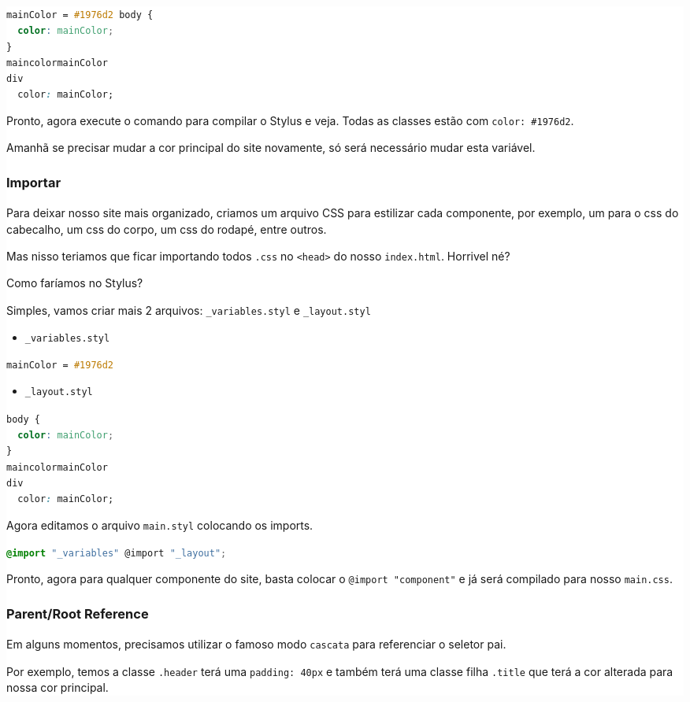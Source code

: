 ```css
mainColor = #1976d2 body {
  color: mainColor;
}
maincolormainColor 
div
  color: mainColor;
```

Pronto, agora execute o comando para compilar o Stylus e veja. Todas as classes estão com `color: #1976d2`.

Amanhã se precisar mudar a cor principal do site novamente, só será necessário mudar esta variável.

### Importar

Para deixar nosso site mais organizado, criamos um arquivo CSS para estilizar cada componente, por exemplo, um para o css do cabecalho, um css do corpo, um css do rodapé, entre outros.

Mas nisso teriamos que ficar importando todos `.css` no `<head>` do nosso `index.html`. Horrivel né?

Como faríamos no Stylus?

Simples, vamos criar mais 2 arquivos: `_variables.styl` e `_layout.styl`

- `_variables.styl`

```css
mainColor = #1976d2
```

- `_layout.styl`

```css
body {
  color: mainColor;
}
maincolormainColor
div
  color: mainColor;
```

Agora editamos o arquivo `main.styl` colocando os imports.

```css
@import "_variables" @import "_layout";
```

Pronto, agora para qualquer componente do site, basta colocar o `@import "component"` e já será compilado para nosso `main.css`.

### Parent/Root Reference

Em alguns momentos, precisamos utilizar o famoso modo `cascata` para referenciar o seletor pai.

Por exemplo, temos a classe `.header` terá uma `padding: 40px` e também terá uma classe filha `.title` que terá a cor alterada para nossa cor principal.
